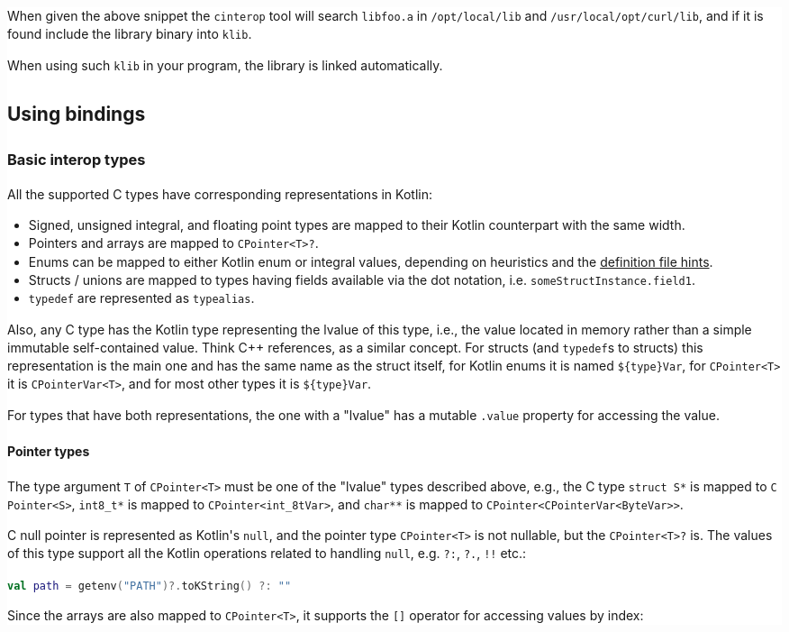 

When given the above snippet the `cinterop` tool will search `libfoo.a` in
`/opt/local/lib` and `/usr/local/opt/curl/lib`, and if it is found include the
library binary into `klib`.

When using such `klib` in your program, the library is linked automatically.

## Using bindings ##

### Basic interop types ###

All the supported C types have corresponding representations in Kotlin:

*   Signed, unsigned integral, and floating point types are mapped to their
    Kotlin counterpart with the same width.
*   Pointers and arrays are mapped to `CPointer<T>?`.
*   Enums can be mapped to either Kotlin enum or integral values, depending on
    heuristics and the [definition file hints](#definition-file-hints).
*   Structs / unions are mapped to types having fields available via the dot notation,
    i.e. `someStructInstance.field1`.
*   `typedef` are represented as `typealias`.

Also, any C type has the Kotlin type representing the lvalue of this type,
i.e., the value located in memory rather than a simple immutable self-contained
value. Think C++ references, as a similar concept.
For structs (and `typedef`s to structs) this representation is the main one
and has the same name as the struct itself, for Kotlin enums it is named
`${type}Var`, for `CPointer<T>` it is `CPointerVar<T>`, and for most other
types it is `${type}Var`.

For types that have both representations, the one with a "lvalue" has a mutable
`.value` property for accessing the value.

#### Pointer types ####

The type argument `T` of `CPointer<T>` must be one of the "lvalue" types
described above, e.g., the C type `struct S*` is mapped to `CPointer<S>`,
`int8_t*` is mapped to `CPointer<int_8tVar>`, and `char**` is mapped to
`CPointer<CPointerVar<ByteVar>>`.

C null pointer is represented as Kotlin's `null`, and the pointer type
`CPointer<T>` is not nullable, but the `CPointer<T>?` is. The values of this
type support all the Kotlin operations related to handling `null`, e.g. `?:`, `?.`,
`!!` etc.:



```kotlin
val path = getenv("PATH")?.toKString() ?: ""
```



Since the arrays are also mapped to `CPointer<T>`, it supports the `[]` operator
for accessing values by index:


